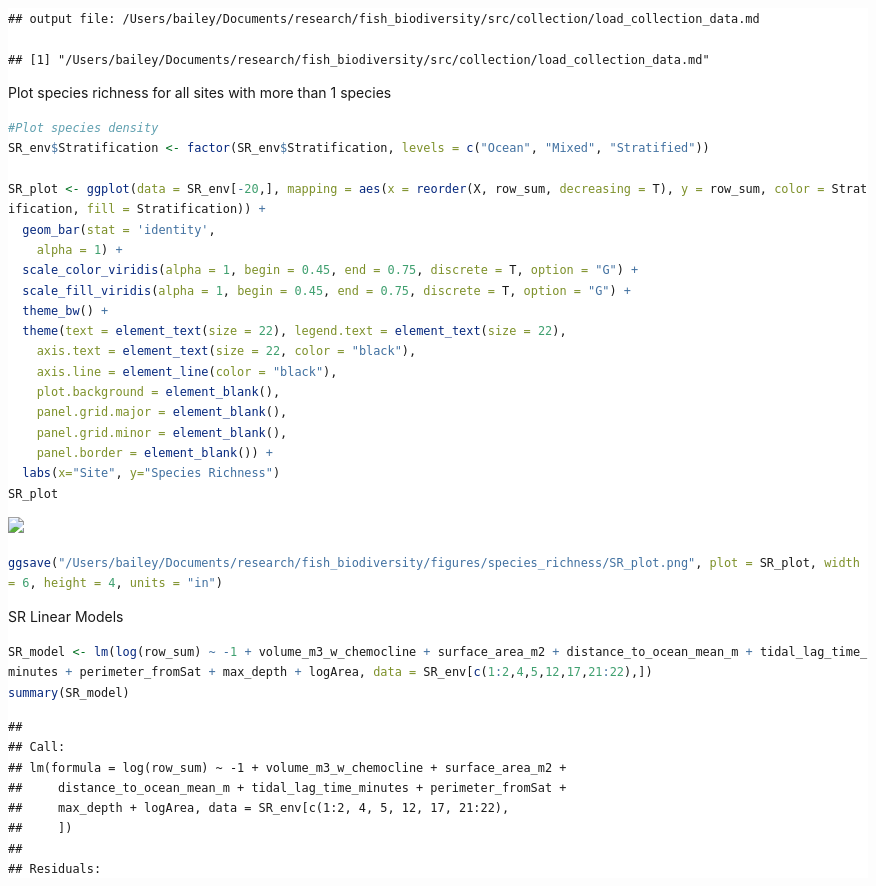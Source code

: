     ## output file: /Users/bailey/Documents/research/fish_biodiversity/src/collection/load_collection_data.md

    ## [1] "/Users/bailey/Documents/research/fish_biodiversity/src/collection/load_collection_data.md"

Plot species richness for all sites with more than 1 species

``` r
#Plot species density
SR_env$Stratification <- factor(SR_env$Stratification, levels = c("Ocean", "Mixed", "Stratified"))

SR_plot <- ggplot(data = SR_env[-20,], mapping = aes(x = reorder(X, row_sum, decreasing = T), y = row_sum, color = Stratification, fill = Stratification)) + 
  geom_bar(stat = 'identity',
    alpha = 1) +
  scale_color_viridis(alpha = 1, begin = 0.45, end = 0.75, discrete = T, option = "G") +
  scale_fill_viridis(alpha = 1, begin = 0.45, end = 0.75, discrete = T, option = "G") +  
  theme_bw() +
  theme(text = element_text(size = 22), legend.text = element_text(size = 22),
    axis.text = element_text(size = 22, color = "black"),
    axis.line = element_line(color = "black"),
    plot.background = element_blank(),
    panel.grid.major = element_blank(),
    panel.grid.minor = element_blank(),
    panel.border = element_blank()) + 
  labs(x="Site", y="Species Richness")
SR_plot
```

![](tax_div_analyses_files/figure-gfm/unnamed-chunk-1-1.png)

``` r
ggsave("/Users/bailey/Documents/research/fish_biodiversity/figures/species_richness/SR_plot.png", plot = SR_plot, width = 6, height = 4, units = "in")
```

SR Linear Models

``` r
SR_model <- lm(log(row_sum) ~ -1 + volume_m3_w_chemocline + surface_area_m2 + distance_to_ocean_mean_m + tidal_lag_time_minutes + perimeter_fromSat + max_depth + logArea, data = SR_env[c(1:2,4,5,12,17,21:22),])
summary(SR_model)
```

    ## 
    ## Call:
    ## lm(formula = log(row_sum) ~ -1 + volume_m3_w_chemocline + surface_area_m2 + 
    ##     distance_to_ocean_mean_m + tidal_lag_time_minutes + perimeter_fromSat + 
    ##     max_depth + logArea, data = SR_env[c(1:2, 4, 5, 12, 17, 21:22), 
    ##     ])
    ## 
    ## Residuals: